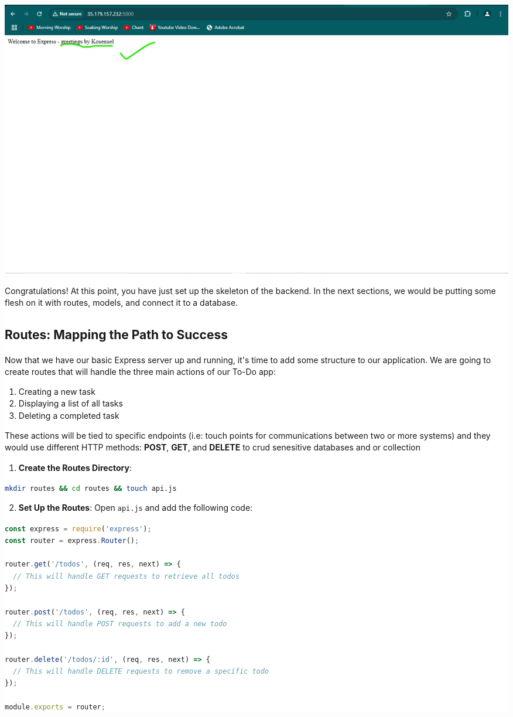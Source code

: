 ![Express page](./images/sample_site.png)

Congratulations! At this point, you have just set up the skeleton of the backend. In the next sections, we would be putting some flesh on it with routes, models, and connect it to a database. 

## Routes: Mapping the Path to Success

Now that we have our basic Express server up and running, it's time to add some structure to our application. We are going to create routes that will handle the three main actions of our To-Do app:

1. Creating a new task
2. Displaying a list of all tasks
3. Deleting a completed task

These actions will be tied to specific endpoints (i.e: touch points for communications between two or more systems) and they would use different HTTP methods: __POST__, __GET__, and __DELETE__ to crud senesitive databases and or collection

1. **Create the Routes Directory**:

```bash
mkdir routes && cd routes && touch api.js
```

2. **Set Up the Routes**: Open `api.js` and add the following code:

```javascript
const express = require('express');
const router = express.Router();

router.get('/todos', (req, res, next) => {
  // This will handle GET requests to retrieve all todos
});

router.post('/todos', (req, res, next) => {
  // This will handle POST requests to add a new todo
});

router.delete('/todos/:id', (req, res, next) => {
  // This will handle DELETE requests to remove a specific todo
});

module.exports = router;
```